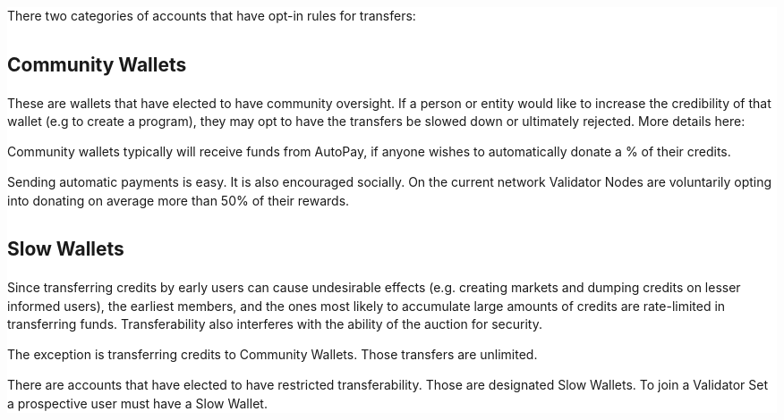 There two categories of accounts that have opt-in rules for transfers:

## Community Wallets
These are wallets that have elected to have community oversight. If a person or entity would like to increase the credibility of that wallet (e.g to create a program), they may opt to have the transfers be slowed down or ultimately rejected. More details here:

Community wallets typically will receive funds from AutoPay, if anyone wishes to automatically donate a % of their credits.

Sending automatic payments is easy. It is also encouraged socially. On the current network Validator Nodes are voluntarily opting into donating on average more than 50% of their rewards.

## Slow Wallets

Since transferring credits by early users can cause undesirable effects (e.g. creating markets and dumping credits on lesser informed users), the earliest members, and the ones most likely to accumulate large amounts of credits are rate-limited in transferring funds. Transferability also interferes with the ability of the auction for security.

The exception is transferring credits to Community Wallets. Those transfers are unlimited.

There are accounts that have elected to have restricted transferability. Those are designated Slow Wallets. To join a Validator Set a prospective user must have a Slow Wallet.
